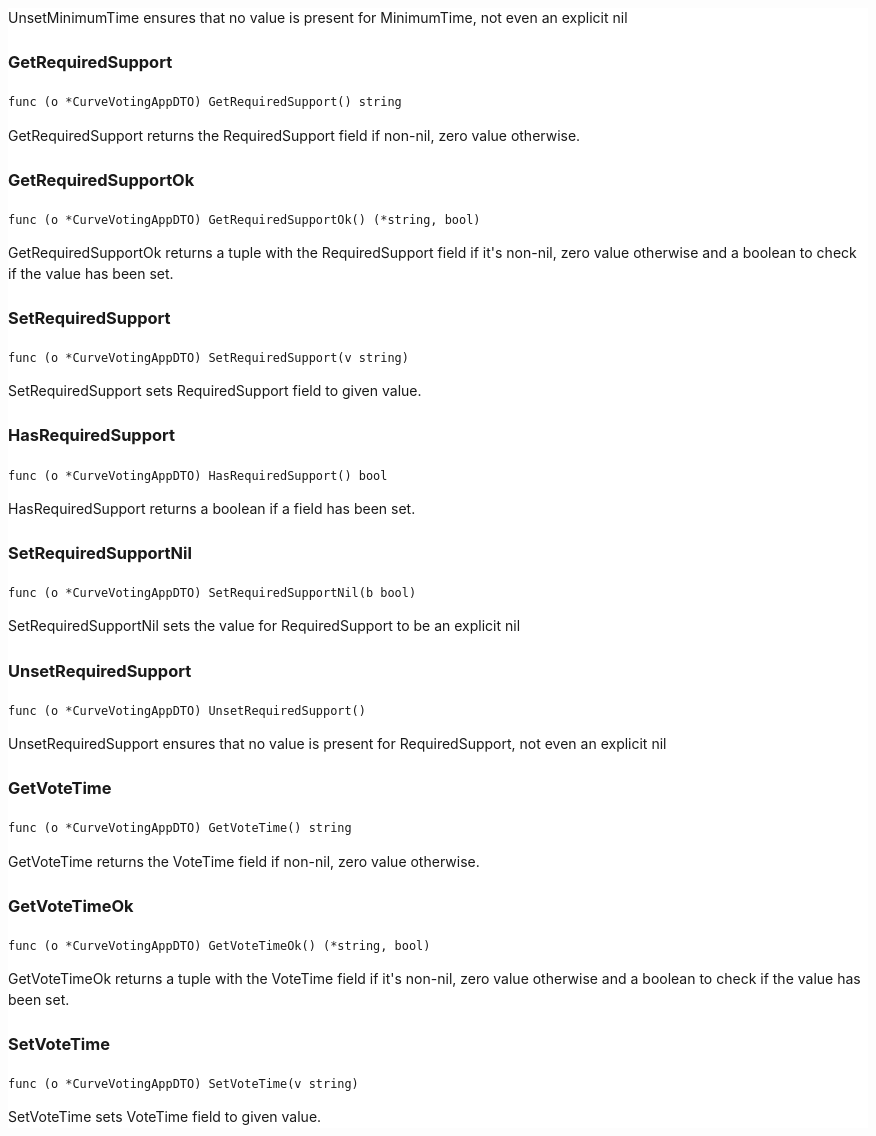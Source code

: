 UnsetMinimumTime ensures that no value is present for MinimumTime, not even an explicit nil
### GetRequiredSupport

`func (o *CurveVotingAppDTO) GetRequiredSupport() string`

GetRequiredSupport returns the RequiredSupport field if non-nil, zero value otherwise.

### GetRequiredSupportOk

`func (o *CurveVotingAppDTO) GetRequiredSupportOk() (*string, bool)`

GetRequiredSupportOk returns a tuple with the RequiredSupport field if it's non-nil, zero value otherwise
and a boolean to check if the value has been set.

### SetRequiredSupport

`func (o *CurveVotingAppDTO) SetRequiredSupport(v string)`

SetRequiredSupport sets RequiredSupport field to given value.

### HasRequiredSupport

`func (o *CurveVotingAppDTO) HasRequiredSupport() bool`

HasRequiredSupport returns a boolean if a field has been set.

### SetRequiredSupportNil

`func (o *CurveVotingAppDTO) SetRequiredSupportNil(b bool)`

 SetRequiredSupportNil sets the value for RequiredSupport to be an explicit nil

### UnsetRequiredSupport
`func (o *CurveVotingAppDTO) UnsetRequiredSupport()`

UnsetRequiredSupport ensures that no value is present for RequiredSupport, not even an explicit nil
### GetVoteTime

`func (o *CurveVotingAppDTO) GetVoteTime() string`

GetVoteTime returns the VoteTime field if non-nil, zero value otherwise.

### GetVoteTimeOk

`func (o *CurveVotingAppDTO) GetVoteTimeOk() (*string, bool)`

GetVoteTimeOk returns a tuple with the VoteTime field if it's non-nil, zero value otherwise
and a boolean to check if the value has been set.

### SetVoteTime

`func (o *CurveVotingAppDTO) SetVoteTime(v string)`

SetVoteTime sets VoteTime field to given value.
